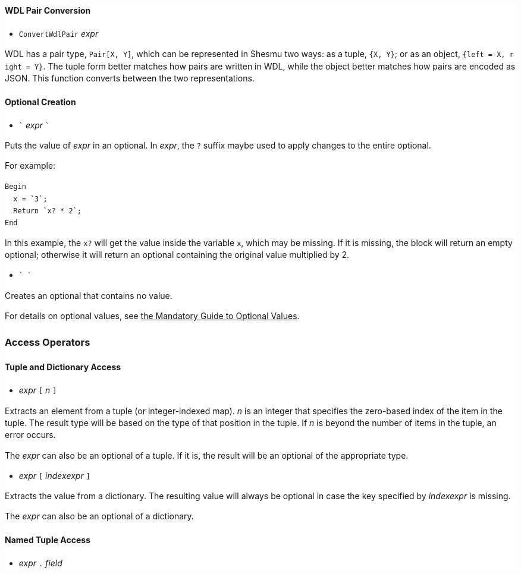#### WDL Pair Conversion
- `ConvertWdlPair` _expr_

WDL has a pair type, `Pair[X, Y]`, which can be represented in Shesmu two ways:
as a tuple, `{X, Y}`; or as an object, `{left = X, right = Y}`. The tuple form
better matches how pairs are written in WDL, while the object better matches
how pairs are encoded as JSON. This function converts between the two
representations.

#### Optional Creation
- `` ` `` _expr_ `` ` ``

Puts the value of _expr_ in an optional. In _expr_, the `?` suffix maybe used to apply changes to the entire optional.

For example:

    Begin
      x = `3`;
      Return `x? * 2`;
    End

In this example, the `x?` will get the value inside the variable `x`, which may
be missing. If it is missing, the block will return an empty optional;
otherwise it will return an optional containing the original value multiplied
by 2.

- `` ` ` ``

Creates an optional that contains no value.

For details on optional values, see [the Mandatory Guide to Optional
Values](optionalguide.md).

### Access Operators
#### Tuple and Dictionary Access
- _expr_ `[` _n_ `]`

Extracts an element from a tuple (or integer-indexed map). _n_ is an integer
that specifies the zero-based index of the item in the tuple. The result type
will be based on the type of that position in the tuple. If _n_ is beyond the
number of items in the tuple, an error occurs.

The _expr_ can also be an optional of a tuple. If it is, the result will be an
optional of the appropriate type.

- _expr_ `[` _indexexpr_ `]`

Extracts the value from a dictionary. The resulting value will always be
optional in case the key specified by _indexexpr_ is missing.

The _expr_ can also be an optional of a dictionary.


#### Named Tuple Access
- _expr_ `.` _field_
